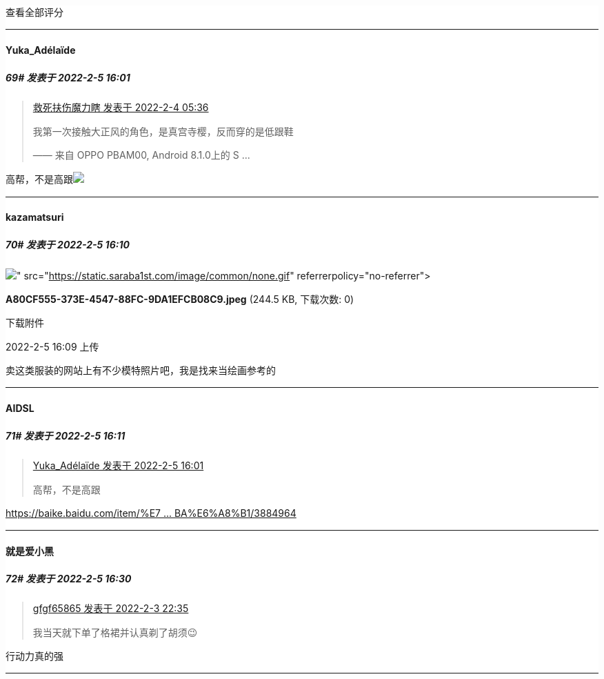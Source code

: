 查看全部评分



*****

####  Yuka_Adélaïde  
##### 69#       发表于 2022-2-5 16:01

<blockquote><a href="httphttps://bbs.saraba1st.com/2b/forum.php?mod=redirect&amp;goto=findpost&amp;pid=54542724&amp;ptid=2050708" target="_blank">救死扶伤魔力瞎 发表于 2022-2-4 05:36</a>

我第一次接触大正风的角色，是真宫寺樱，反而穿的是低跟鞋

—— 来自 OPPO PBAM00, Android 8.1.0上的 S ...</blockquote>
高帮，不是高跟<img src="https://static.saraba1st.com/image/smiley/face2017/255.png" referrerpolicy="no-referrer">

*****

####  kazamatsuri  
##### 70#       发表于 2022-2-5 16:10

<img src="https://img.saraba1st.com/forum/202202/05/160913pewhtkgexefgvsze.jpeg" referrerpolicy="no-referrer">" src="https://static.saraba1st.com/image/common/none.gif" referrerpolicy="no-referrer">

<strong>A80CF555-373E-4547-88FC-9DA1EFCB08C9.jpeg</strong> (244.5 KB, 下载次数: 0)

下载附件

2022-2-5 16:09 上传

卖这类服装的网站上有不少模特照片吧，我是找来当绘画参考的

*****

####  AIDSL  
##### 71#       发表于 2022-2-5 16:11

<blockquote><a href="httphttps://bbs.saraba1st.com/2b/forum.php?mod=redirect&amp;goto=findpost&amp;pid=54557212&amp;ptid=2050708" target="_blank">Yuka_Adélaïde 发表于 2022-2-5 16:01</a>

高帮，不是高跟</blockquote>
[https://baike.baidu.com/item/%E7 ... BA%E6%A8%B1/3884964](https://baike.baidu.com/item/%E7%9C%9F%E5%AE%AB%E5%AF%BA%E6%A8%B1/3884964)



*****

####  就是爱小黑  
##### 72#       发表于 2022-2-5 16:30

<blockquote><a href="httphttps://bbs.saraba1st.com/2b/forum.php?mod=redirect&amp;goto=findpost&amp;pid=54537491&amp;ptid=2050708" target="_blank">gfgf65865 发表于 2022-2-3 22:35</a>

我当天就下单了格裙并认真剃了胡须😉</blockquote>
行动力真的强

*****
